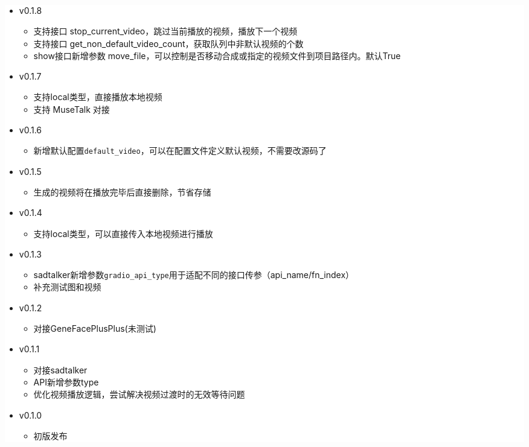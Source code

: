 - v0.1.8
    - 支持接口 stop_current_video，跳过当前播放的视频，播放下一个视频
    - 支持接口 get_non_default_video_count，获取队列中非默认视频的个数
    - show接口新增参数 move_file，可以控制是否移动合成或指定的视频文件到项目路径内。默认True

- v0.1.7
    - 支持local类型，直接播放本地视频
    - 支持 MuseTalk 对接

- v0.1.6
    - 新增默认配置`default_video`，可以在配置文件定义默认视频，不需要改源码了

- v0.1.5
    - 生成的视频将在播放完毕后直接删除，节省存储

- v0.1.4
    - 支持local类型，可以直接传入本地视频进行播放

- v0.1.3
    - sadtalker新增参数`gradio_api_type`用于适配不同的接口传参（api_name/fn_index）
    - 补充测试图和视频

- v0.1.2
    - 对接GeneFacePlusPlus(未测试)

- v0.1.1
    - 对接sadtalker
    - API新增参数type
    - 优化视频播放逻辑，尝试解决视频过渡时的无效等待问题


- v0.1.0
    - 初版发布



[python]: https://img.shields.io/badge/python-3.10+-blue.svg?labelColor=black
[back-to-top]: https://img.shields.io/badge/-BACK_TO_TOP-black?style=flat-square
[github-action-release-link]: https://github.com/actions/workflows/Ikaros-521/digital_human_video_player/release.yml
[github-action-release-shield]: https://img.shields.io/github/actions/workflow/status/Ikaros-521/digital_human_video_player/release.yml?label=release&labelColor=black&logo=githubactions&logoColor=white&style=flat-square
[github-action-test-link]: https://github.com/actions/workflows/Ikaros-521/digital_human_video_player/test.yml
[github-action-test-shield]: https://img.shields.io/github/actions/workflow/status/Ikaros-521/digital_human_video_player/test.yml?label=test&labelColor=black&logo=githubactions&logoColor=white&style=flat-square
[github-codespace-link]: https://codespaces.new/Ikaros-521/digital_human_video_player
[github-codespace-shield]: https://github.com/codespaces/badge.svg
[github-contributors-link]: https://github.com/Ikaros-521/digital_human_video_player/graphs/contributors
[github-contributors-shield]: https://img.shields.io/github/contributors/Ikaros-521/digital_human_video_player?color=c4f042&labelColor=black&style=flat-square
[github-forks-link]: https://github.com/Ikaros-521/digital_human_video_player/network/members
[github-forks-shield]: https://img.shields.io/github/forks/Ikaros-521/digital_human_video_player?color=8ae8ff&labelColor=black&style=flat-square
[github-issues-link]: https://github.com/Ikaros-521/digital_human_video_player/issues
[github-issues-shield]: https://img.shields.io/github/issues/Ikaros-521/digital_human_video_player?color=ff80eb&labelColor=black&style=flat-square
[github-license-link]: https://github.com/Ikaros-521/digital_human_video_player/blob/main/LICENSE
[github-license-shield]: https://img.shields.io/github/license/Ikaros-521/digital_human_video_player?color=white&labelColor=black&style=flat-square
[github-release-link]: https://github.com/Ikaros-521/digital_human_video_player/releases
[github-release-shield]: https://img.shields.io/github/v/release/Ikaros-521/digital_human_video_player?color=369eff&labelColor=black&logo=github&style=flat-square
[github-releasedate-link]: https://github.com/Ikaros-521/digital_human_video_player/releases
[github-releasedate-shield]: https://img.shields.io/github/release-date/Ikaros-521/digital_human_video_player?labelColor=black&style=flat-square
[github-stars-link]: https://github.com/Ikaros-521/digital_human_video_player/network/stargazers
[github-stars-shield]: https://img.shields.io/github/stars/Ikaros-521/digital_human_video_player?color=ffcb47&labelColor=black&style=flat-square
[pr-welcome-link]: https://github.com/Ikaros-521/digital_human_video_player/pulls
[pr-welcome-shield]: https://img.shields.io/badge/%F0%9F%A4%AF%20PR%20WELCOME-%E2%86%92-ffcb47?labelColor=black&style=for-the-badge
[profile-link]: https://github.com/Ikaros-521


